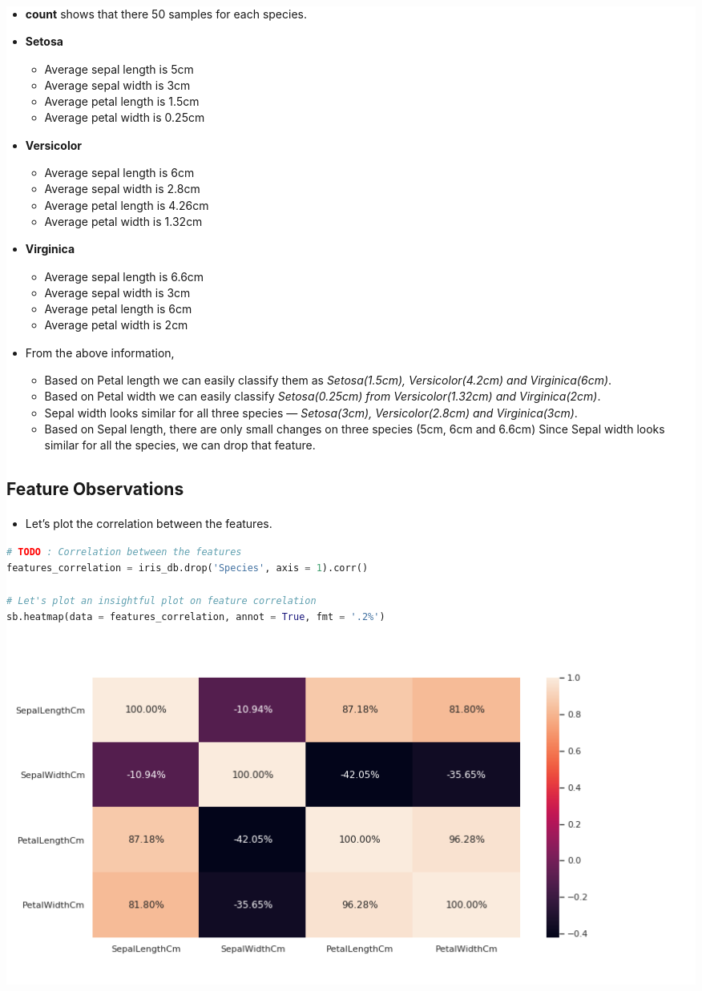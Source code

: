 - **count** shows that there 50 samples for each species.
- **Setosa**
  - Average sepal length is 5cm
  - Average sepal width is 3cm
  - Average petal length is 1.5cm
  - Average petal width is 0.25cm
- **Versicolor**
  - Average sepal length is 6cm
  - Average sepal width is 2.8cm
  - Average petal length is 4.26cm
  - Average petal width is 1.32cm
- **Virginica**
  - Average sepal length is 6.6cm
  - Average sepal width is 3cm
  - Average petal length is 6cm
  - Average petal width is 2cm

- From the above information,
  - Based on Petal length we can easily classify them as *Setosa(1.5cm), Versicolor(4.2cm) and Virginica(6cm)*.
  - Based on Petal width we can easily classify *Setosa(0.25cm) from Versicolor(1.32cm) and Virginica(2cm)*.
  - Sepal width looks similar for all three species — *Setosa(3cm), Versicolor(2.8cm) and Virginica(3cm)*.
  - Based on Sepal length, there are only small changes on three species (5cm, 6cm and 6.6cm)
Since Sepal width looks similar for all the species, we can drop that feature.

## Feature Observations
- Let’s plot the correlation between the features.

```python
# TODO : Correlation between the features
features_correlation = iris_db.drop('Species', axis = 1).corr()

# Let's plot an insightful plot on feature correlation
sb.heatmap(data = features_correlation, annot = True, fmt = '.2%')
```

<div align="center"><img src="blog_images/feature_correlation.png"></div>
